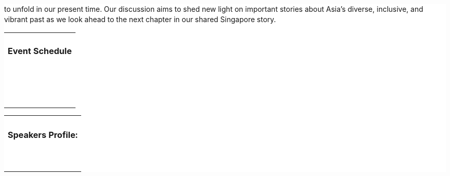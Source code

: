 to unfold in our present time. Our discussion aims to shed new light on
important stories about Asia’s diverse, inclusive, and vibrant past as
we look ahead to the next chapter in our shared Singapore story.</p>
<table>
<tbody>
<tr>
<td rowspan="1" colspan="2">
<h3>Event Schedule</h3>
</td>
</tr>
<tr>
<td rowspan="1" colspan="1">
<p></p>
</td>
<td rowspan="1" colspan="1">
<p></p>
</td>
</tr>
<tr>
<td rowspan="1" colspan="1">
<p></p>
</td>
<td rowspan="1" colspan="1">
<p></p>
</td>
</tr>
<tr>
<td rowspan="1" colspan="1">
<p></p>
</td>
<td rowspan="1" colspan="1">
<p></p>
</td>
</tr>
<tr>
<td rowspan="1" colspan="1">
<p></p>
</td>
<td rowspan="1" colspan="1">
<p></p>
</td>
</tr>
</tbody>
</table>
<table>
<tbody>
<tr>
<th rowspan="1" colspan="2">
<h3>Speakers Profile:</h3>
</th>
</tr>
<tr>
<td rowspan="1" colspan="1">
<p></p>
</td>
<td rowspan="1" colspan="1">
<p></p>
</td>
</tr>
<tr>
<td rowspan="1" colspan="2">
<p></p>
</td>
</tr>